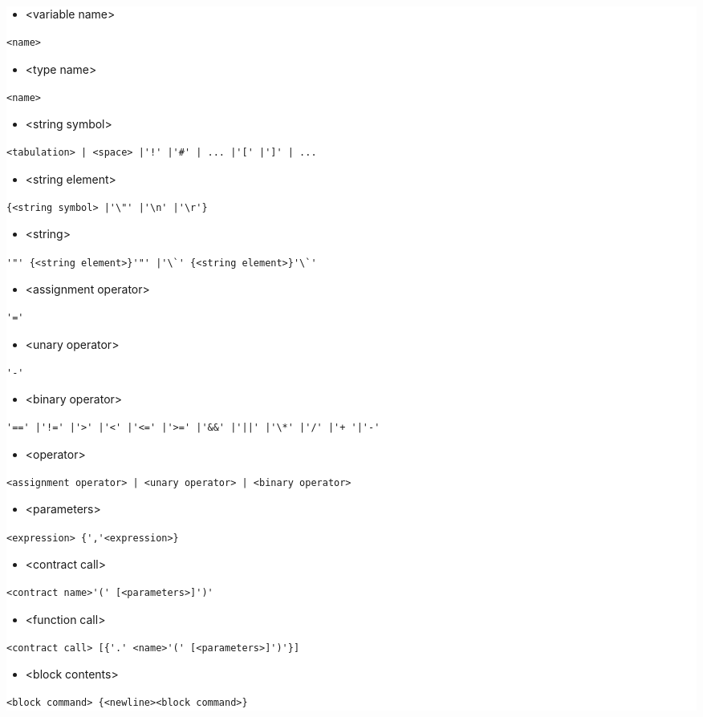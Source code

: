 * &lt;variable name&gt;
```
<name>
```

* &lt;type name&gt;
```
<name>
```

* &lt;string symbol&gt;
```
<tabulation> | <space> |'!' |'#' | ... |'[' |']' | ...
```

* &lt;string element&gt;
```
{<string symbol> |'\"' |'\n' |'\r'}
```

* &lt;string&gt;
```
'"' {<string element>}'"' |'\`' {<string element>}'\`'
```

* &lt;assignment operator&gt;
```
'='
```

* &lt;unary operator&gt;
```
'-'
```

* &lt;binary operator&gt;
```
'==' |'!=' |'>' |'<' |'<=' |'>=' |'&&' |'||' |'\*' |'/' |'+ '|'-'
```

* &lt;operator&gt;
```
<assignment operator> | <unary operator> | <binary operator>
```

* &lt;parameters&gt;
```
<expression> {','<expression>}
```

* &lt;contract call&gt;
```
<contract name>'(' [<parameters>]')'
```

* &lt;function call&gt;
```
<contract call> [{'.' <name>'(' [<parameters>]')'}]
```

* &lt;block contents&gt;
```
<block command> {<newline><block command>}
```
